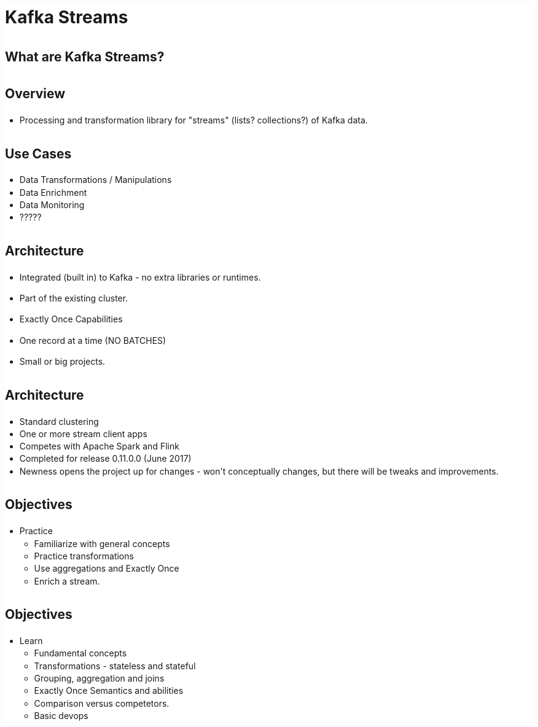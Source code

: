 # Kafka Streams

## What are Kafka Streams?

## Overview
* Processing and transformation library for "streams" (lists? collections?) of Kafka data.

## Use Cases
* Data Transformations / Manipulations
* Data Enrichment
* Data Monitoring
* ?????

## Architecture
* Integrated (built in) to Kafka - no extra libraries or runtimes.
* Part of the existing cluster.

* Exactly Once Capabilities
* One record at a time (NO BATCHES)
* Small or big projects.

## Architecture

* Standard clustering
* One or more stream client apps
* Competes with Apache Spark and Flink
* Completed for release 0.11.0.0 (June 2017)
* Newness opens the project up for changes - won't conceptually changes, but there will be tweaks and improvements.

## Objectives

* Practice
    * Familiarize with general concepts
    * Practice transformations
    * Use aggregations and Exactly Once
    * Enrich a stream.

## Objectives

* Learn
    * Fundamental concepts
    * Transformations - stateless and stateful
    * Grouping, aggregation and joins
    * Exactly Once Semantics and abilities
    * Comparison versus competetors.
    * Basic devops
